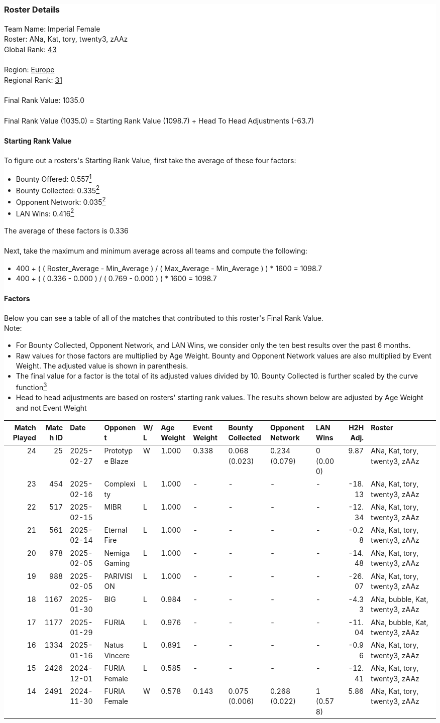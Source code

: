 ### Roster Details<br />
Team Name: Imperial Female<br />
Roster: ANa, Kat, tory, twenty3, zAAz<br />
Global Rank: [43](../standings_global.md)<br />
<br />
Region: [Europe]( ../standings_europe.md)<br />
Regional Rank: [31]( ../standings_europe.md)<br />
<br />
Final Rank Value:  1035.0<br />
<br />
Final Rank Value (1035.0) = Starting Rank Value (1098.7) + Head To Head Adjustments (-63.7)<br />

#### Starting Rank Value<br />
To figure out a rosters's Starting Rank Value, first take the average of these four factors:<br />
- Bounty Offered: 0.557[<sup>1</sup>](#table2)
- Bounty Collected: 0.335[<sup>2</sup>](#table1)
- Opponent Network: 0.035[<sup>2</sup>](#table1)
- LAN Wins: 0.416[<sup>2</sup>](#table1)

The average of these factors is 0.336<br />
<br />
Next, take the maximum and minimum average across all teams and compute the following:<br />
- 400 + ( ( Roster_Average - Min_Average ) / ( Max_Average - Min_Average ) ) * 1600 = 1098.7
- 400 + ( ( 0.336 - 0.000 ) / ( 0.769 - 0.000 ) ) * 1600 = 1098.7


#### Factors<br />
Below you can see a table of all of the matches that contributed to this roster's Final Rank Value.<br />
Note:<br />

- For Bounty Collected, Opponent Network, and LAN Wins, we consider only the ten best results over the past 6 months.
- Raw values for those factors are multiplied by Age Weight. Bounty and Opponent Network values are also multiplied by Event Weight. The adjusted value is shown in parenthesis.
- The final value for a factor is the total of its adjusted values divided by 10. Bounty Collected is further scaled by the curve function[<sup>3</sup>](#curveFunction)
- Head to head adjustments are based on rosters' starting rank values. The results shown below are adjusted by Age Weight and not Event Weight
<span id="table1"></span><br />


| Match Played | Match ID | Date       | Opponent              | W/L | Age Weight | Event Weight | Bounty Collected | Opponent Network | LAN Wins  | H2H Adj. | Roster                          |
| -: | -: | :- | :- | :- | :- | :- | :- | :- | :- | -: | :- |
|           24 |       25 | 2025-02-27 | Prototype Blaze       | W   | 1.000      | 0.338        | 0.068 (0.023)    | 0.234 (0.079)    | 0 (0.000) |     9.87 | ANa, Kat, tory, twenty3, zAAz   |
|           23 |      454 | 2025-02-16 | Complexity            | L   | 1.000      | -            | -                | -                | -         |   -18.13 | ANa, Kat, tory, twenty3, zAAz   |
|           22 |      517 | 2025-02-15 | MIBR                  | L   | 1.000      | -            | -                | -                | -         |   -12.34 | ANa, Kat, tory, twenty3, zAAz   |
|           21 |      561 | 2025-02-14 | Eternal Fire          | L   | 1.000      | -            | -                | -                | -         |    -0.28 | ANa, Kat, tory, twenty3, zAAz   |
|           20 |      978 | 2025-02-05 | Nemiga Gaming         | L   | 1.000      | -            | -                | -                | -         |   -14.48 | ANa, Kat, tory, twenty3, zAAz   |
|           19 |      988 | 2025-02-05 | PARIVISION            | L   | 1.000      | -            | -                | -                | -         |   -26.07 | ANa, Kat, tory, twenty3, zAAz   |
|           18 |     1167 | 2025-01-30 | BIG                   | L   | 0.984      | -            | -                | -                | -         |    -4.33 | ANa, bubble, Kat, twenty3, zAAz |
|           17 |     1177 | 2025-01-29 | FURIA                 | L   | 0.976      | -            | -                | -                | -         |   -11.04 | ANa, bubble, Kat, twenty3, zAAz |
|           16 |     1334 | 2025-01-16 | Natus Vincere         | L   | 0.891      | -            | -                | -                | -         |    -0.96 | ANa, Kat, tory, twenty3, zAAz   |
|           15 |     2426 | 2024-12-01 | FURIA Female          | L   | 0.585      | -            | -                | -                | -         |   -12.41 | ANa, Kat, tory, twenty3, zAAz   |
|           14 |     2491 | 2024-11-30 | FURIA Female          | W   | 0.578      | 0.143        | 0.075 (0.006)    | 0.268 (0.022)    | 1 (0.578) |     5.86 | ANa, Kat, tory, twenty3, zAAz   |